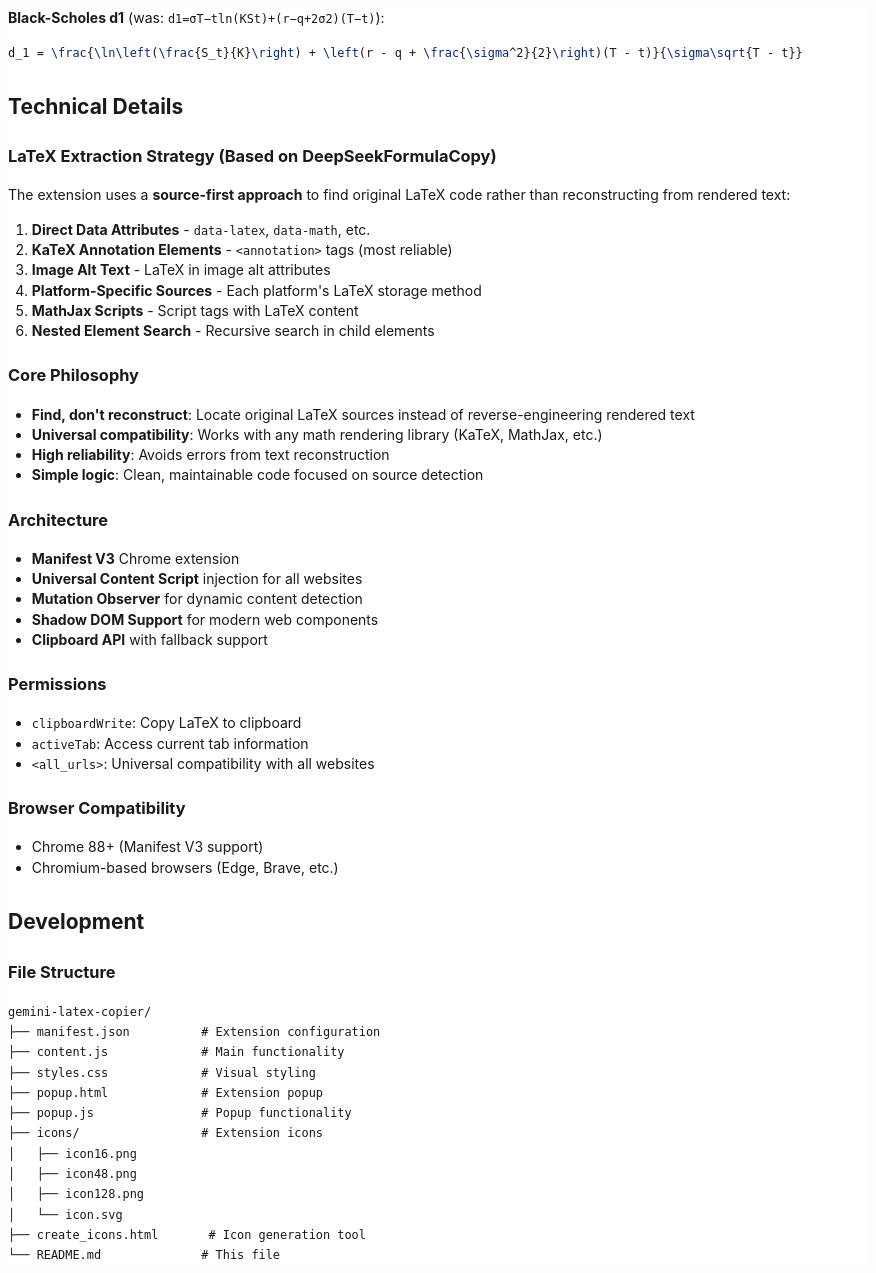 **Black-Scholes d1** (was: `d1​=σT−t​ln(KSt​​)+(r−q+2σ2​)(T−t)​`):
```latex
d_1 = \frac{\ln\left(\frac{S_t}{K}\right) + \left(r - q + \frac{\sigma^2}{2}\right)(T - t)}{\sigma\sqrt{T - t}}
```

## Technical Details

### LaTeX Extraction Strategy (Based on DeepSeekFormulaCopy)

The extension uses a **source-first approach** to find original LaTeX code rather than reconstructing from rendered text:

1. **Direct Data Attributes** - `data-latex`, `data-math`, etc.
2. **KaTeX Annotation Elements** - `<annotation>` tags (most reliable)
3. **Image Alt Text** - LaTeX in image alt attributes
4. **Platform-Specific Sources** - Each platform's LaTeX storage method
5. **MathJax Scripts** - Script tags with LaTeX content
6. **Nested Element Search** - Recursive search in child elements

### Core Philosophy
- **Find, don't reconstruct**: Locate original LaTeX sources instead of reverse-engineering rendered text
- **Universal compatibility**: Works with any math rendering library (KaTeX, MathJax, etc.)
- **High reliability**: Avoids errors from text reconstruction
- **Simple logic**: Clean, maintainable code focused on source detection

### Architecture
- **Manifest V3** Chrome extension
- **Universal Content Script** injection for all websites
- **Mutation Observer** for dynamic content detection
- **Shadow DOM Support** for modern web components
- **Clipboard API** with fallback support

### Permissions
- `clipboardWrite`: Copy LaTeX to clipboard
- `activeTab`: Access current tab information
- `<all_urls>`: Universal compatibility with all websites

### Browser Compatibility
- Chrome 88+ (Manifest V3 support)
- Chromium-based browsers (Edge, Brave, etc.)

## Development

### File Structure
```
gemini-latex-copier/
├── manifest.json          # Extension configuration
├── content.js             # Main functionality
├── styles.css             # Visual styling
├── popup.html             # Extension popup
├── popup.js               # Popup functionality
├── icons/                 # Extension icons
│   ├── icon16.png
│   ├── icon48.png
│   ├── icon128.png
│   └── icon.svg
├── create_icons.html       # Icon generation tool
└── README.md              # This file
```

